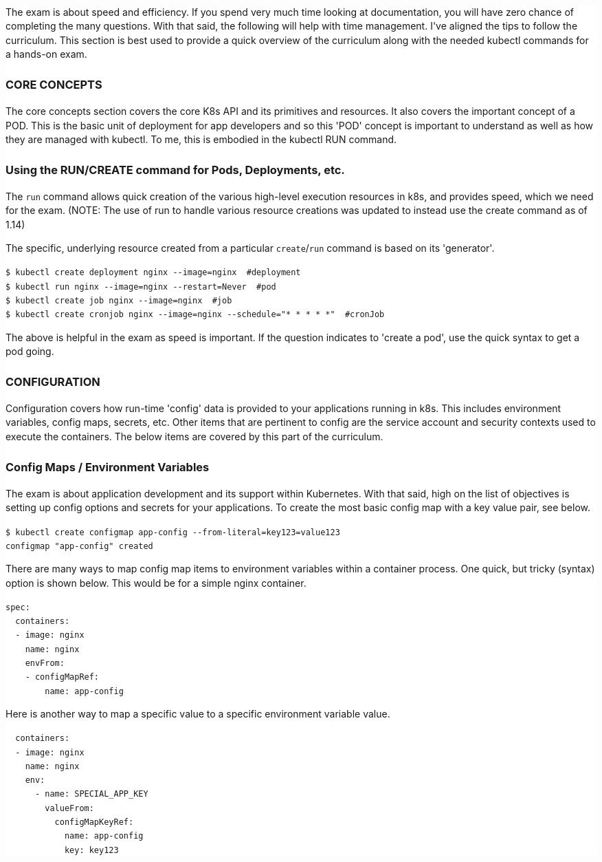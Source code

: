 The exam is about speed and efficiency. If you spend very much time looking at documentation, you will have zero chance of completing the many questions. With that said, the following will help with time management. I've aligned the tips to follow the curriculum. This section is best used to provide a quick overview of the curriculum along with the needed kubectl commands for a hands-on exam.

### CORE CONCEPTS
The core concepts section covers the core K8s API and its primitives and resources. It also covers the important concept of a POD. This is the basic unit of deployment for app developers and so this 'POD' concept is important to understand as well as how they are managed with kubectl. To me, this is embodied in the kubectl RUN command.

### Using the RUN/CREATE command for Pods, Deployments, etc.
The `run` command allows quick creation of the various high-level execution resources in k8s, and provides speed, which we need for the exam. (NOTE: The use of run to handle various resource creations was updated to instead use the create command as of 1.14)

The specific, underlying resource created from a particular `create`/`run` command is based on its 'generator'.
```
$ kubectl create deployment nginx --image=nginx  #deployment
$ kubectl run nginx --image=nginx --restart=Never  #pod
$ kubectl create job nginx --image=nginx  #job
$ kubectl create cronjob nginx --image=nginx --schedule="* * * * *"  #cronJob
```

The above is helpful in the exam as speed is important. If the question indicates to 'create a pod', use the quick syntax to get a pod going.

### CONFIGURATION
Configuration covers how run-time 'config' data is provided to your applications running in k8s. This includes environment variables, config maps, secrets, etc. Other items that are pertinent to config are the service account and security contexts used to execute the containers. The below items are covered by this part of the curriculum.

### Config Maps / Environment Variables
The exam is about application development and its support within Kubernetes. With that said, high on the list of objectives is setting up config options and secrets for your applications. To create the most basic config map with a key value pair, see below.
```
$ kubectl create configmap app-config --from-literal=key123=value123
configmap "app-config" created
```
There are many ways to map config map items to environment variables within a container process. One quick, but tricky (syntax) option is shown below. This would be for a simple nginx container.
```
spec:
  containers:
  - image: nginx
    name: nginx
    envFrom:
    - configMapRef:
        name: app-config
```
Here is another way to map a specific value to a specific environment variable value.
```
  containers:
  - image: nginx
    name: nginx
    env:
      - name: SPECIAL_APP_KEY
        valueFrom:
          configMapKeyRef:
            name: app-config
            key: key123
```